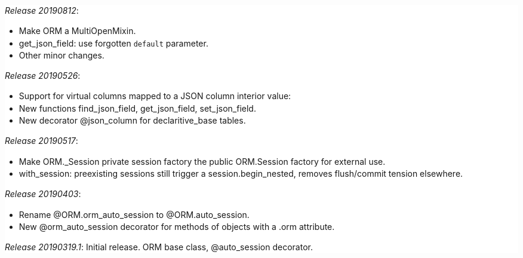 *Release 20190812*:
* Make ORM a MultiOpenMixin.
* get_json_field: use forgotten `default` parameter.
* Other minor changes.

*Release 20190526*:
* Support for virtual columns mapped to a JSON column interior value:
* New functions find_json_field, get_json_field, set_json_field.
* New decorator @json_column for declaritive_base tables.

*Release 20190517*:
* Make ORM._Session private session factory the public ORM.Session factory for external use.
* with_session: preexisting sessions still trigger a session.begin_nested, removes flush/commit tension elsewhere.

*Release 20190403*:
* Rename @ORM.orm_auto_session to @ORM.auto_session.
* New @orm_auto_session decorator for methods of objects with a .orm attribute.

*Release 20190319.1*:
Initial release. ORM base class, @auto_session decorator.
